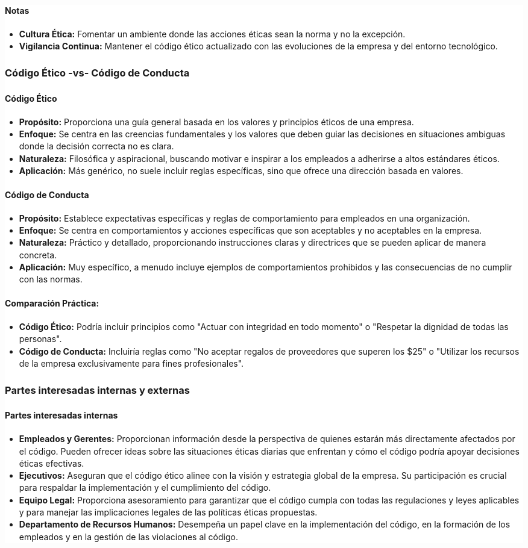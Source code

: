 #### **Notas**
- **Cultura Ética:** Fomentar un ambiente donde las acciones éticas sean la norma y no la excepción.
- **Vigilancia Continua:** Mantener el código ético actualizado con las evoluciones de la empresa y del entorno tecnológico.



### Código Ético -vs- Código de Conducta

#### Código Ético
- **Propósito:** Proporciona una guía general basada en los valores y principios éticos de una empresa.
- **Enfoque:** Se centra en las creencias fundamentales y los valores que deben guiar las decisiones en situaciones ambiguas donde la decisión correcta no es clara.
- **Naturaleza:** Filosófica y aspiracional, buscando motivar e inspirar a los empleados a adherirse a altos estándares éticos.
- **Aplicación:** Más genérico, no suele incluir reglas específicas, sino que ofrece una dirección basada en valores.

#### Código de Conducta
- **Propósito:** Establece expectativas específicas y reglas de comportamiento para empleados en una organización.
- **Enfoque:** Se centra en comportamientos y acciones específicas que son aceptables y no aceptables en la empresa.
- **Naturaleza:** Práctico y detallado, proporcionando instrucciones claras y directrices que se pueden aplicar de manera concreta.
- **Aplicación:** Muy específico, a menudo incluye ejemplos de comportamientos prohibidos y las consecuencias de no cumplir con las normas.

#### Comparación Práctica:
- **Código Ético:** Podría incluir principios como "Actuar con integridad en todo momento" o "Respetar la dignidad de todas las personas".
- **Código de Conducta:** Incluiría reglas como "No aceptar regalos de proveedores que superen los $25" o "Utilizar los recursos de la empresa exclusivamente para fines profesionales".




### Partes interesadas internas y externas

#### Partes interesadas internas
- **Empleados y Gerentes:** Proporcionan información desde la perspectiva de quienes estarán más directamente afectados por el código. Pueden ofrecer ideas sobre las situaciones éticas diarias que enfrentan y cómo el código podría apoyar decisiones éticas efectivas.
- **Ejecutivos:** Aseguran que el código ético alinee con la visión y estrategia global de la empresa. Su participación es crucial para respaldar la implementación y el cumplimiento del código.
- **Equipo Legal:** Proporciona asesoramiento para garantizar que el código cumpla con todas las regulaciones y leyes aplicables y para manejar las implicaciones legales de las políticas éticas propuestas.
- **Departamento de Recursos Humanos:** Desempeña un papel clave en la implementación del código, en la formación de los empleados y en la gestión de las violaciones al código.
